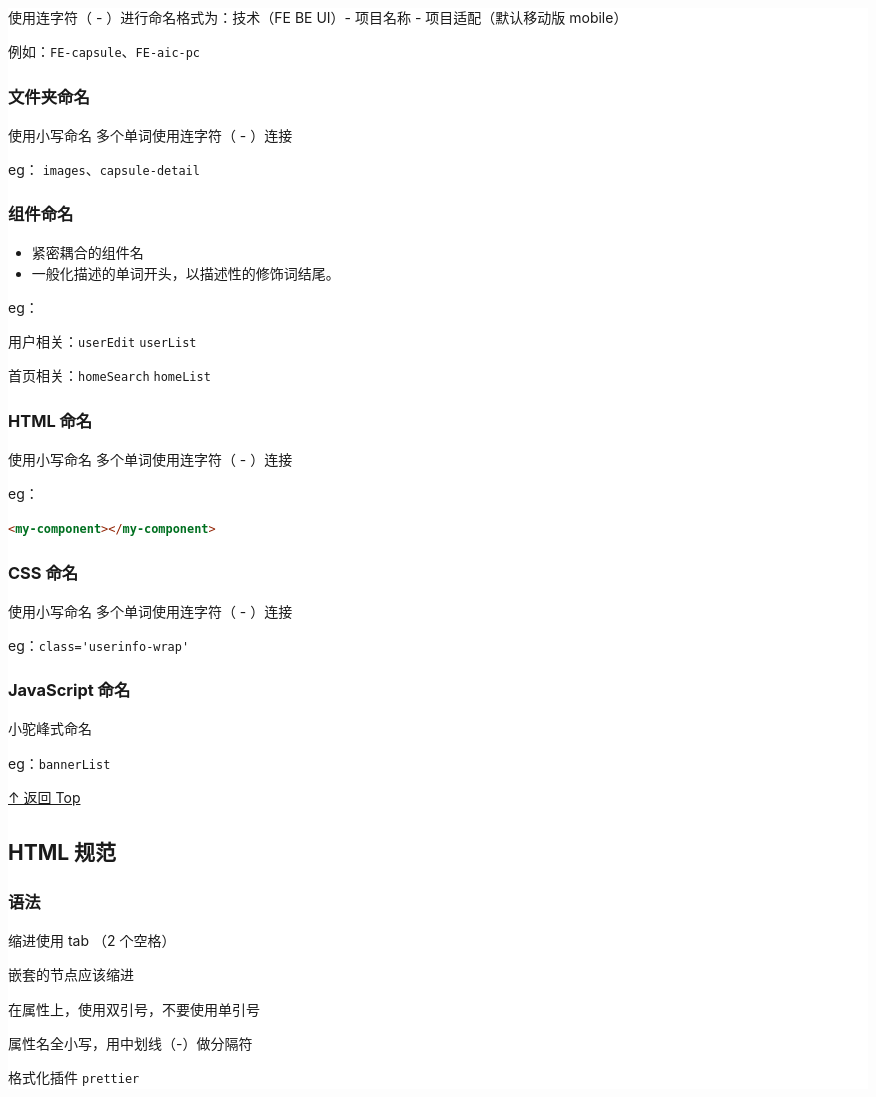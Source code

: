 使用连字符（ - ）进行命名格式为：技术（FE BE UI）- 项目名称 - 项目适配（默认移动版 mobile）

例如：`FE-capsule`、`FE-aic-pc`

### 文件夹命名

使用小写命名 多个单词使用连字符（ - ）连接

eg： `images`、`capsule-detail`

### 组件命名

- 紧密耦合的组件名
- 一般化描述的单词开头，以描述性的修饰词结尾。

eg：

用户相关：`userEdit` `userList`

首页相关：`homeSearch` `homeList`

### HTML 命名

使用小写命名 多个单词使用连字符（ - ）连接

eg：

```html
<my-component></my-component>
```

### CSS 命名

使用小写命名 多个单词使用连字符（ - ）连接

eg：`class='userinfo-wrap'`

### JavaScript 命名

小驼峰式命名

eg：`bannerList`

[↑ 返回 Top](#团队规范)

## HTML 规范

### 语法

缩进使用 tab （2 个空格）

嵌套的节点应该缩进

在属性上，使用双引号，不要使用单引号

属性名全小写，用中划线（-）做分隔符

格式化插件 `prettier`
